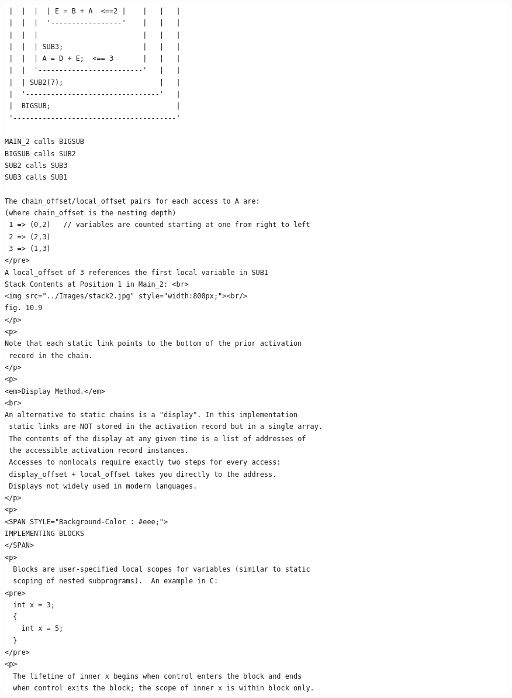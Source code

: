      |  |  |  | E = B + A  <==2 |    |   |   |
     |  |  |  '-----------------'    |   |   |
     |  |  |                         |   |   |
     |  |  | SUB3;                   |   |   |
     |  |  | A = D + E;  <== 3       |   |   |
     |  |  '-------------------------'   |   |
     |  | SUB2(7);                       |   |   
     |  '--------------------------------'   |
     |  BIGSUB;                              |
     '---------------------------------------'
        
    MAIN_2 calls BIGSUB
    BIGSUB calls SUB2
    SUB2 calls SUB3
    SUB3 calls SUB1
    
    The chain_offset/local_offset pairs for each access to A are: 
    (where chain_offset is the nesting depth)
     1 => (0,2)   // variables are counted starting at one from right to left  
     2 => (2,3)  
     3 => (1,3)
    </pre>
    A local_offset of 3 references the first local variable in SUB1 
    Stack Contents at Position 1 in Main_2: <br>
    <img src="../Images/stack2.jpg" style="width:800px;"><br/>
    fig. 10.9
    </p>
    <p> 
    Note that each static link points to the bottom of the prior activation
     record in the chain.
    </p>
    <p>
    <em>Display Method.</em>
    <br>
    An alternative to static chains is a "display". In this implementation
     static links are NOT stored in the activation record but in a single array.
     The contents of the display at any given time is a list of addresses of 
     the accessible activation record instances.
     Accesses to nonlocals require exactly two steps for every access:
     display_offset + local_offset takes you directly to the address.
     Displays not widely used in modern languages.
    </p>
    <p>
    <SPAN STYLE="Background-Color : #eee;">
    IMPLEMENTING BLOCKS
    </SPAN>
    <p>
      Blocks are user-specified local scopes for variables (similar to static
      scoping of nested subprograms).  An example in C:
    <pre>
      int x = 3;
      {
        int x = 5;
      }
    </pre>
    <p>
      The lifetime of inner x begins when control enters the block and ends
      when control exits the block; the scope of inner x is within block only.